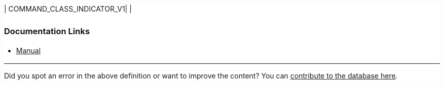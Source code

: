 | COMMAND_CLASS_INDICATOR_V1| |

### Documentation Links

* [Manual](https://www.opensmarthouse.org/zwavedatabase/232/POP-123580.pdf)

---

Did you spot an error in the above definition or want to improve the content?
You can [contribute to the database here](https://www.opensmarthouse.org/zwavedatabase/232).
